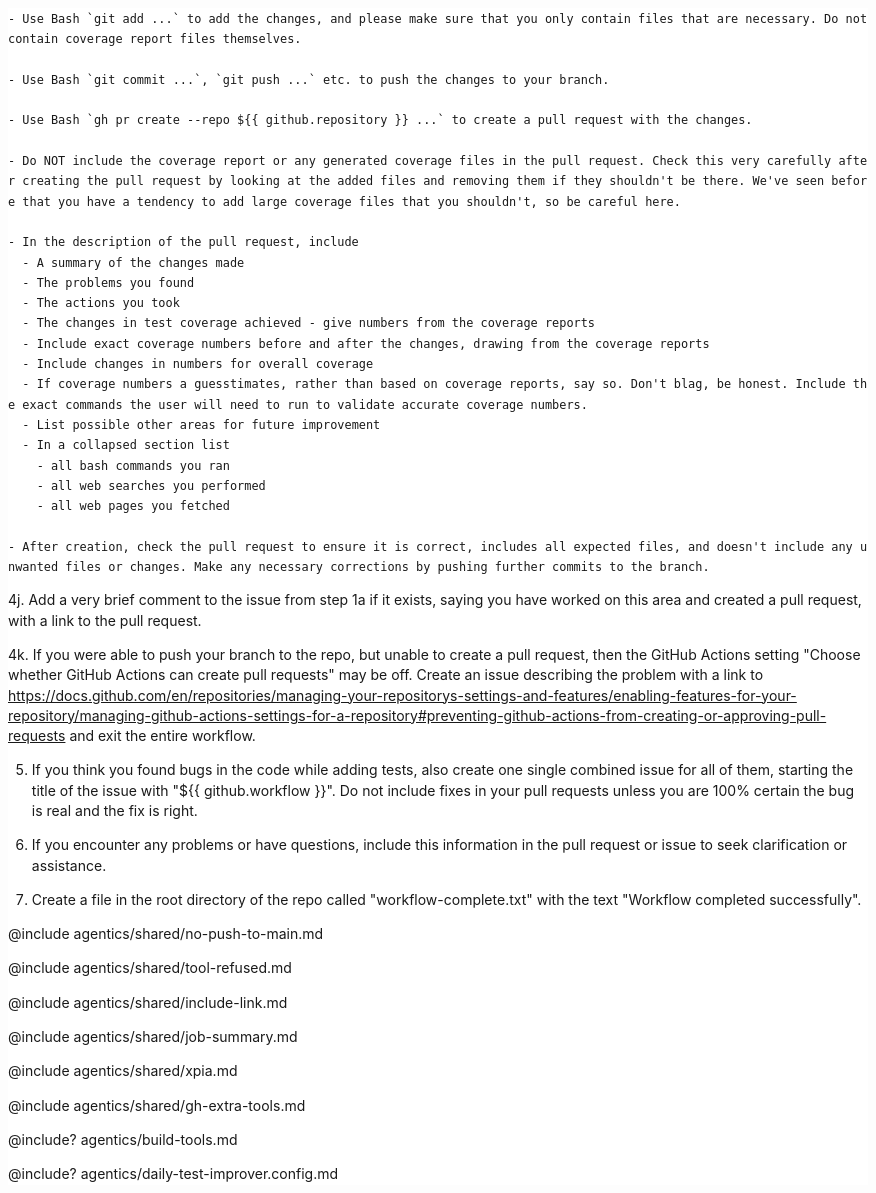     - Use Bash `git add ...` to add the changes, and please make sure that you only contain files that are necessary. Do not contain coverage report files themselves.
    
    - Use Bash `git commit ...`, `git push ...` etc. to push the changes to your branch.

    - Use Bash `gh pr create --repo ${{ github.repository }} ...` to create a pull request with the changes.

    - Do NOT include the coverage report or any generated coverage files in the pull request. Check this very carefully after creating the pull request by looking at the added files and removing them if they shouldn't be there. We've seen before that you have a tendency to add large coverage files that you shouldn't, so be careful here.

    - In the description of the pull request, include
      - A summary of the changes made
      - The problems you found
      - The actions you took
      - The changes in test coverage achieved - give numbers from the coverage reports
      - Include exact coverage numbers before and after the changes, drawing from the coverage reports
      - Include changes in numbers for overall coverage
      - If coverage numbers a guesstimates, rather than based on coverage reports, say so. Don't blag, be honest. Include the exact commands the user will need to run to validate accurate coverage numbers.
      - List possible other areas for future improvement
      - In a collapsed section list
        - all bash commands you ran
        - all web searches you performed
        - all web pages you fetched 

    - After creation, check the pull request to ensure it is correct, includes all expected files, and doesn't include any unwanted files or changes. Make any necessary corrections by pushing further commits to the branch.

   4j. Add a very brief comment to the issue from step 1a if it exists, saying you have worked on this area and created a pull request, with a link to the pull request.

   4k. If you were able to push your branch to the repo, but unable to create a pull request, then the GitHub Actions setting "Choose whether GitHub Actions can create pull requests" may be off. Create an issue describing the problem with a link to https://docs.github.com/en/repositories/managing-your-repositorys-settings-and-features/enabling-features-for-your-repository/managing-github-actions-settings-for-a-repository#preventing-github-actions-from-creating-or-approving-pull-requests and exit the entire workflow. 

5. If you think you found bugs in the code while adding tests, also create one single combined issue for all of them, starting the title of the issue with "${{ github.workflow }}". Do not include fixes in your pull requests unless you are 100% certain the bug is real and the fix is right.

6. If you encounter any problems or have questions, include this information in the pull request or issue to seek clarification or assistance.

7. Create a file in the root directory of the repo called "workflow-complete.txt" with the text "Workflow completed successfully".

@include agentics/shared/no-push-to-main.md

@include agentics/shared/tool-refused.md

@include agentics/shared/include-link.md

@include agentics/shared/job-summary.md

@include agentics/shared/xpia.md

@include agentics/shared/gh-extra-tools.md


@include? agentics/build-tools.md


@include? agentics/daily-test-improver.config.md

